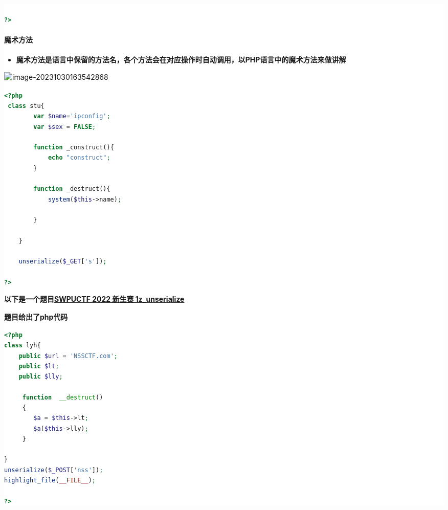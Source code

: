 ```php

?>
```

#### 魔术方法

* **魔术方法是语言中保留的方法名，各个方法会在对应操作时自动调用，以PHP语言中的魔术方法来做讲解**

![image-20231030163542868](https://rtyu-1317440738.cos.ap-guangzhou.myqcloud.com/image-20231030163542868.webp) 

```php
<?php
 class stu{
        var $name='ipconfig';
        var $sex = FALSE;

        function _construct(){
            echo "construct";
        }
    
        function _destruct(){
            system($this->name);

        }
    
    }
    
    unserialize($_GET['s']);

?>
```

  

**以下是一个题目[SWPUCTF 2022 新生赛  1z_unserialize](http://node5.anna.nssctf.cn:28458/)**

**题目给出了php代码**

```php
<?php
class lyh{
    public $url = 'NSSCTF.com';
    public $lt;
    public $lly;
     
     function  __destruct()
     {
        $a = $this->lt;
        $a($this->lly);
     }
    
}
unserialize($_POST['nss']);
highlight_file(__FILE__);
 
?> 
```
